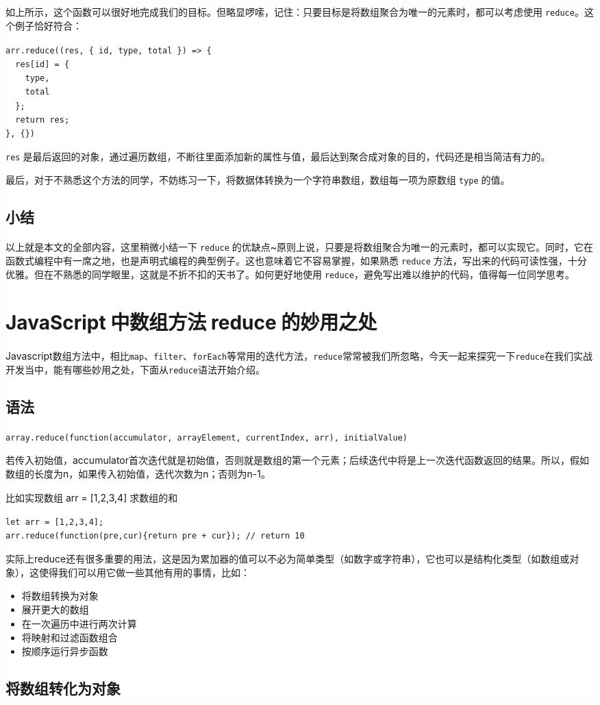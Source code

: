 如上所示，这个函数可以很好地完成我们的目标。但略显啰嗦，记住：只要目标是将数组聚合为唯一的元素时，都可以考虑使用 `reduce`。这个例子恰好符合：

```
arr.reduce((res, { id, type, total }) => {
  res[id] = {
    type,
    total
  };
  return res;
}, {})
```

`res` 是最后返回的对象，通过遍历数组，不断往里面添加新的属性与值，最后达到聚合成对象的目的，代码还是相当简洁有力的。

最后，对于不熟悉这个方法的同学，不妨练习一下，将数据体转换为一个字符串数组，数组每一项为原数组 `type` 的值。

## 小结

以上就是本文的全部内容，这里稍微小结一下 `reduce` 的优缺点~原则上说，只要是将数组聚合为唯一的元素时，都可以实现它。同时，它在函数式编程中有一席之地，也是声明式编程的典型例子。这也意味着它不容易掌握，如果熟悉 `reduce` 方法，写出来的代码可读性强，十分优雅。但在不熟悉的同学眼里，这就是不折不扣的天书了。如何更好地使用 `reduce`，避免写出难以维护的代码，值得每一位同学思考。





# JavaScript 中数组方法 reduce 的妙用之处

Javascript数组方法中，相比`map`、`filter`、`forEach`等常用的迭代方法，`reduce`常常被我们所忽略，今天一起来探究一下`reduce`在我们实战开发当中，能有哪些妙用之处，下面从`reduce`语法开始介绍。

## 语法

```
array.reduce(function(accumulator, arrayElement, currentIndex, arr), initialValue)
```

若传入初始值，accumulator首次迭代就是初始值，否则就是数组的第一个元素；后续迭代中将是上一次迭代函数返回的结果。所以，假如数组的长度为n，如果传入初始值，迭代次数为n；否则为n-1。

比如实现数组 arr = [1,2,3,4] 求数组的和

```
let arr = [1,2,3,4];
arr.reduce(function(pre,cur){return pre + cur}); // return 10
```

实际上reduce还有很多重要的用法，这是因为累加器的值可以不必为简单类型（如数字或字符串），它也可以是结构化类型（如数组或对象），这使得我们可以用它做一些其他有用的事情，比如：

- 将数组转换为对象
- 展开更大的数组
- 在一次遍历中进行两次计算
- 将映射和过滤函数组合
- 按顺序运行异步函数

## 将数组转化为对象
